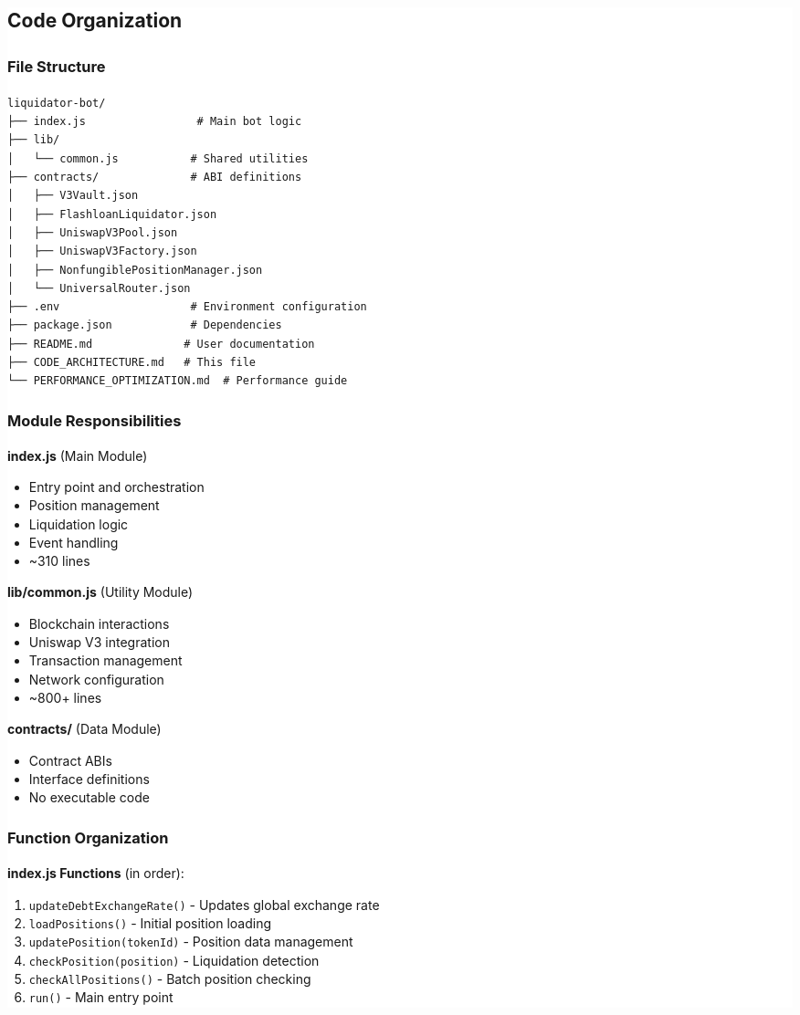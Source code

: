 
## Code Organization

### File Structure

```
liquidator-bot/
├── index.js                 # Main bot logic
├── lib/
│   └── common.js           # Shared utilities
├── contracts/              # ABI definitions
│   ├── V3Vault.json
│   ├── FlashloanLiquidator.json
│   ├── UniswapV3Pool.json
│   ├── UniswapV3Factory.json
│   ├── NonfungiblePositionManager.json
│   └── UniversalRouter.json
├── .env                    # Environment configuration
├── package.json            # Dependencies
├── README.md              # User documentation
├── CODE_ARCHITECTURE.md   # This file
└── PERFORMANCE_OPTIMIZATION.md  # Performance guide
```

### Module Responsibilities

**index.js** (Main Module)
- Entry point and orchestration
- Position management
- Liquidation logic
- Event handling
- ~310 lines

**lib/common.js** (Utility Module)
- Blockchain interactions
- Uniswap V3 integration
- Transaction management
- Network configuration
- ~800+ lines

**contracts/** (Data Module)
- Contract ABIs
- Interface definitions
- No executable code

### Function Organization

**index.js Functions** (in order):

1. `updateDebtExchangeRate()` - Updates global exchange rate
2. `loadPositions()` - Initial position loading
3. `updatePosition(tokenId)` - Position data management
4. `checkPosition(position)` - Liquidation detection
5. `checkAllPositions()` - Batch position checking
6. `run()` - Main entry point
